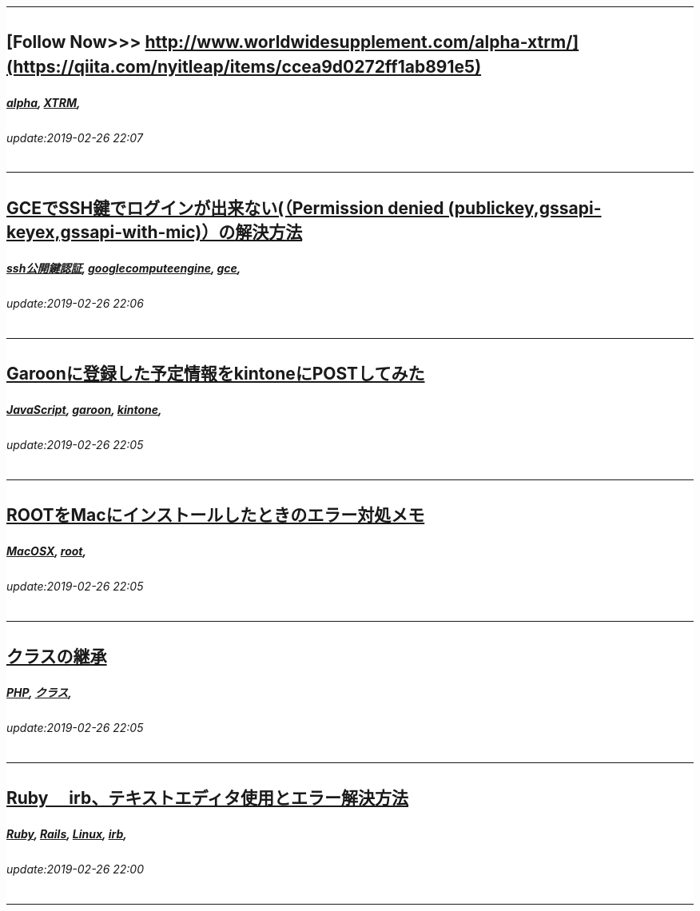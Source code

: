
---
## [Follow Now>>> http://www.worldwidesupplement.com/alpha-xtrm/](https://qiita.com/nyitleap/items/ccea9d0272ff1ab891e5)
##### [alpha](https://qiita.com/tags/alpha), [XTRM](https://qiita.com/tags/XTRM), 
###### update:2019-02-26 22:07
---
## [GCEでSSH鍵でログインが出来ない(（Permission denied (publickey,gssapi-keyex,gssapi-with-mic)）の解決方法](https://qiita.com/tab02733/items/f1cbfafd39a06271d7ef)
##### [ssh公開鍵認証](https://qiita.com/tags/ssh公開鍵認証), [googlecomputeengine](https://qiita.com/tags/googlecomputeengine), [gce](https://qiita.com/tags/gce), 
###### update:2019-02-26 22:06
---
## [Garoonに登録した予定情報をkintoneにPOSTしてみた](https://qiita.com/RyBB/items/63ce3f51262c0795747a)
##### [JavaScript](https://qiita.com/tags/JavaScript), [garoon](https://qiita.com/tags/garoon), [kintone](https://qiita.com/tags/kintone), 
###### update:2019-02-26 22:05
---
## [ROOTをMacにインストールしたときのエラー対処メモ](https://qiita.com/dyamaguc/items/3e848e63ff25cf5ebd09)
##### [MacOSX](https://qiita.com/tags/MacOSX), [root](https://qiita.com/tags/root), 
###### update:2019-02-26 22:05
---
## [クラスの継承](https://qiita.com/hisayama/items/047cfe63a4a0ec47eabb)
##### [PHP](https://qiita.com/tags/PHP), [クラス](https://qiita.com/tags/クラス), 
###### update:2019-02-26 22:05
---
## [Ruby 　irb、テキストエディタ使用とエラー解決方法](https://qiita.com/nanbasan/items/14ef29ad6e01df4a48b7)
##### [Ruby](https://qiita.com/tags/Ruby), [Rails](https://qiita.com/tags/Rails), [Linux](https://qiita.com/tags/Linux), [irb](https://qiita.com/tags/irb), 
###### update:2019-02-26 22:00
---
